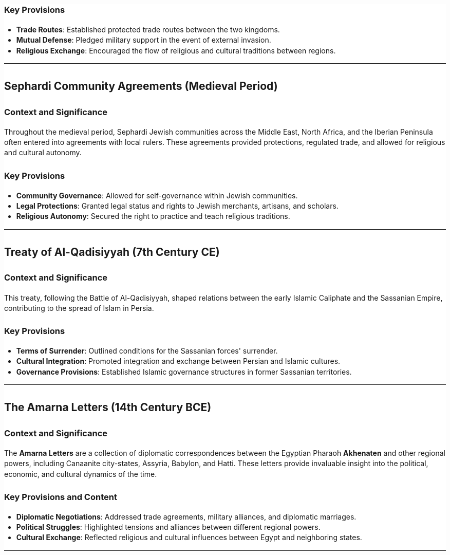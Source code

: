 ### Key Provisions
- **Trade Routes**: Established protected trade routes between the two kingdoms.
- **Mutual Defense**: Pledged military support in the event of external invasion.
- **Religious Exchange**: Encouraged the flow of religious and cultural traditions between regions.

---

## Sephardi Community Agreements (Medieval Period)

### Context and Significance
Throughout the medieval period, Sephardi Jewish communities across the Middle East, North Africa, and the Iberian Peninsula often entered into agreements with local rulers. These agreements provided protections, regulated trade, and allowed for religious and cultural autonomy.

### Key Provisions
- **Community Governance**: Allowed for self-governance within Jewish communities.
- **Legal Protections**: Granted legal status and rights to Jewish merchants, artisans, and scholars.
- **Religious Autonomy**: Secured the right to practice and teach religious traditions.

---

## Treaty of Al-Qadisiyyah (7th Century CE)

### Context and Significance
This treaty, following the Battle of Al-Qadisiyyah, shaped relations between the early Islamic Caliphate and the Sassanian Empire, contributing to the spread of Islam in Persia.

### Key Provisions
- **Terms of Surrender**: Outlined conditions for the Sassanian forces' surrender.
- **Cultural Integration**: Promoted integration and exchange between Persian and Islamic cultures.
- **Governance Provisions**: Established Islamic governance structures in former Sassanian territories.

---

## The Amarna Letters (14th Century BCE)

### Context and Significance
The **Amarna Letters** are a collection of diplomatic correspondences between the Egyptian Pharaoh **Akhenaten** and other regional powers, including Canaanite city-states, Assyria, Babylon, and Hatti. These letters provide invaluable insight into the political, economic, and cultural dynamics of the time.

### Key Provisions and Content
- **Diplomatic Negotiations**: Addressed trade agreements, military alliances, and diplomatic marriages.
- **Political Struggles**: Highlighted tensions and alliances between different regional powers.
- **Cultural Exchange**: Reflected religious and cultural influences between Egypt and neighboring states.

---